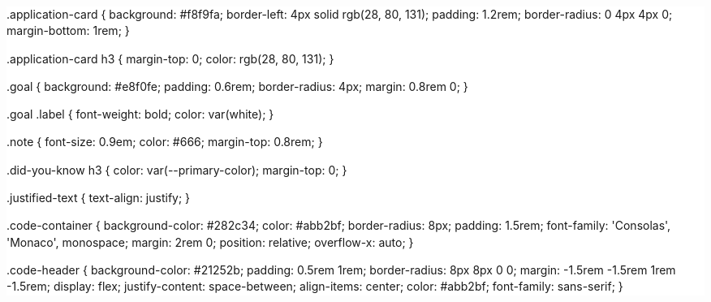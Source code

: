 .application-card {
    background: #f8f9fa;
    border-left: 4px solid rgb(28, 80, 131);
    padding: 1.2rem;
    border-radius: 0 4px 4px 0;
    margin-bottom: 1rem;
}

.application-card h3 {
    margin-top: 0;
    color: rgb(28, 80, 131);
}

.goal {
    background: #e8f0fe;
    padding: 0.6rem;
    border-radius: 4px;
    margin: 0.8rem 0;
}

.goal .label {
    font-weight: bold;
    color: var(white);
}

.note {
    font-size: 0.9em;
    color: #666;
    margin-top: 0.8rem;
}

.did-you-know h3 {
    color: var(--primary-color);
    margin-top: 0;
}

.justified-text {
    text-align: justify;
}

.code-container {
    background-color: #282c34;
    color: #abb2bf;
    border-radius: 8px;
    padding: 1.5rem;
    font-family: 'Consolas', 'Monaco', monospace;
    margin: 2rem 0;
    position: relative;
    overflow-x: auto;
}

.code-header {
    background-color: #21252b;
    padding: 0.5rem 1rem;
    border-radius: 8px 8px 0 0;
    margin: -1.5rem -1.5rem 1rem -1.5rem;
    display: flex;
    justify-content: space-between;
    align-items: center;
    color: #abb2bf;
    font-family: sans-serif;
}
